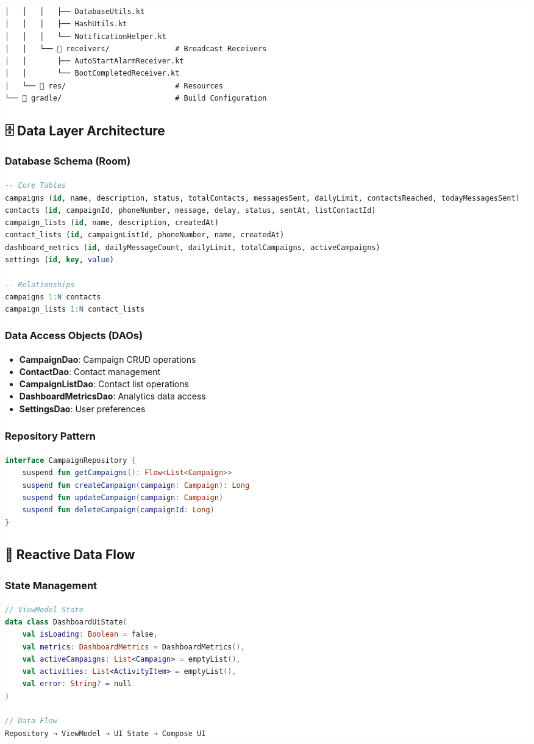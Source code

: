 ```
│   │   │   ├── DatabaseUtils.kt
│   │   │   ├── HashUtils.kt
│   │   │   └── NotificationHelper.kt
│   │   └── 📁 receivers/               # Broadcast Receivers
│   │       ├── AutoStartAlarmReceiver.kt
│   │       └── BootCompletedReceiver.kt
│   └── 📁 res/                         # Resources
└── 📁 gradle/                          # Build Configuration
```

## 🗄️ Data Layer Architecture

### Database Schema (Room)
```sql
-- Core Tables
campaigns (id, name, description, status, totalContacts, messagesSent, dailyLimit, contactsReached, todayMessagesSent)
contacts (id, campaignId, phoneNumber, message, delay, status, sentAt, listContactId)
campaign_lists (id, name, description, createdAt)
contact_lists (id, campaignListId, phoneNumber, name, createdAt)
dashboard_metrics (id, dailyMessageCount, dailyLimit, totalCampaigns, activeCampaigns)
settings (id, key, value)

-- Relationships
campaigns 1:N contacts
campaign_lists 1:N contact_lists
```

### Data Access Objects (DAOs)
- **CampaignDao**: Campaign CRUD operations
- **ContactDao**: Contact management
- **CampaignListDao**: Contact list operations
- **DashboardMetricsDao**: Analytics data access
- **SettingsDao**: User preferences

### Repository Pattern
```kotlin
interface CampaignRepository {
    suspend fun getCampaigns(): Flow<List<Campaign>>
    suspend fun createCampaign(campaign: Campaign): Long
    suspend fun updateCampaign(campaign: Campaign)
    suspend fun deleteCampaign(campaignId: Long)
}
```

## 🔄 Reactive Data Flow

### State Management
```kotlin
// ViewModel State
data class DashboardUiState(
    val isLoading: Boolean = false,
    val metrics: DashboardMetrics = DashboardMetrics(),
    val activeCampaigns: List<Campaign> = emptyList(),
    val activities: List<ActivityItem> = emptyList(),
    val error: String? = null
)

// Data Flow
Repository → ViewModel → UI State → Compose UI
```
